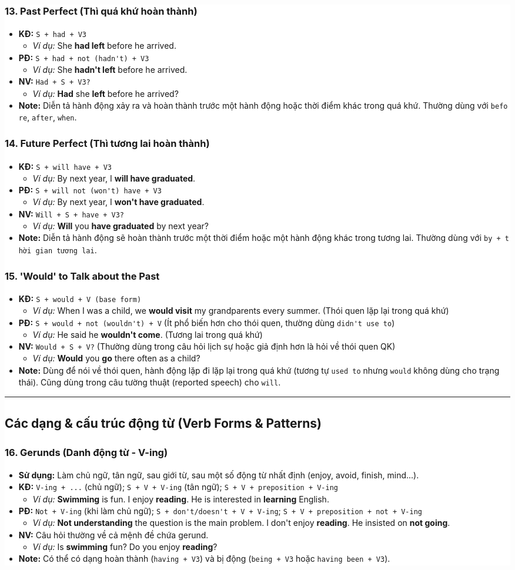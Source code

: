 ### 13. Past Perfect (Thì quá khứ hoàn thành)

- **KĐ:** `S + had + V3`
  - _Ví dụ:_ She **had left** before he arrived.
- **PĐ:** `S + had + not (hadn't) + V3`
  - _Ví dụ:_ She **hadn't left** before he arrived.
- **NV:** `Had + S + V3?`
  - _Ví dụ:_ **Had** she **left** before he arrived?
- **Note:** Diễn tả hành động xảy ra và hoàn thành trước một hành động hoặc thời điểm khác trong quá khứ. Thường dùng với `before`, `after`, `when`.

### 14. Future Perfect (Thì tương lai hoàn thành)

- **KĐ:** `S + will have + V3`
  - _Ví dụ:_ By next year, I **will have graduated**.
- **PĐ:** `S + will not (won't) have + V3`
  - _Ví dụ:_ By next year, I **won't have graduated**.
- **NV:** `Will + S + have + V3?`
  - _Ví dụ:_ **Will** you **have graduated** by next year?
- **Note:** Diễn tả hành động sẽ hoàn thành trước một thời điểm hoặc một hành động khác trong tương lai. Thường dùng với `by + thời gian tương lai`.

### 15. 'Would' to Talk about the Past

- **KĐ:** `S + would + V (base form)`
  - _Ví dụ:_ When I was a child, we **would visit** my grandparents every summer. (Thói quen lặp lại trong quá khứ)
- **PĐ:** `S + would + not (wouldn't) + V` (Ít phổ biến hơn cho thói quen, thường dùng `didn't use to`)
  - _Ví dụ:_ He said he **wouldn't come**. (Tương lai trong quá khứ)
- **NV:** `Would + S + V?` (Thường dùng trong câu hỏi lịch sự hoặc giả định hơn là hỏi về thói quen QK)
  - _Ví dụ:_ **Would** you **go** there often as a child?
- **Note:** Dùng để nói về thói quen, hành động lặp đi lặp lại trong quá khứ (tương tự `used to` nhưng `would` không dùng cho trạng thái). Cũng dùng trong câu tường thuật (reported speech) cho `will`.

---

## Các dạng & cấu trúc động từ (Verb Forms & Patterns)

### 16. Gerunds (Danh động từ - V-ing)

- **Sử dụng:** Làm chủ ngữ, tân ngữ, sau giới từ, sau một số động từ nhất định (enjoy, avoid, finish, mind...).
- **KĐ:** `V-ing + ...` (chủ ngữ); `S + V + V-ing` (tân ngữ); `S + V + preposition + V-ing`
  - _Ví dụ:_ **Swimming** is fun. I enjoy **reading**. He is interested in **learning** English.
- **PĐ:** `Not + V-ing` (khi làm chủ ngữ); `S + don't/doesn't + V + V-ing`; `S + V + preposition + not + V-ing`
  - _Ví dụ:_ **Not understanding** the question is the main problem. I don't enjoy **reading**. He insisted on **not going**.
- **NV:** Câu hỏi thường về cả mệnh đề chứa gerund.
  - _Ví dụ:_ Is **swimming** fun? Do you enjoy **reading**?
- **Note:** Có thể có dạng hoàn thành (`having + V3`) và bị động (`being + V3` hoặc `having been + V3`).
